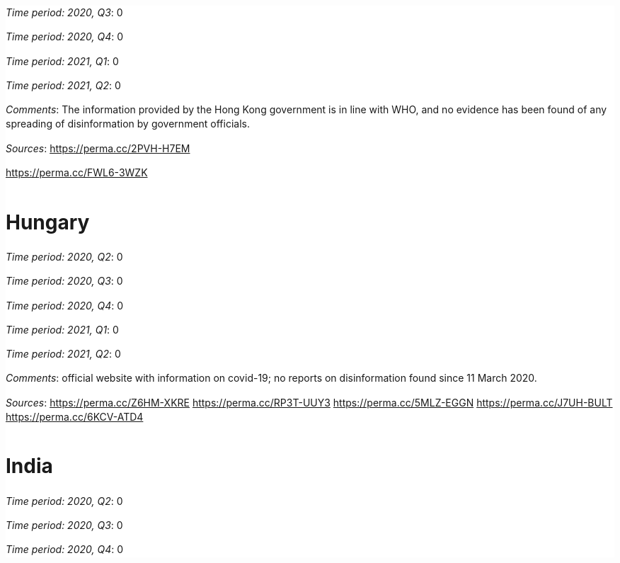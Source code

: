  
*Time period: 2020, Q3*: 0

 
*Time period: 2020, Q4*: 0

 
*Time period: 2021, Q1*: 0

 
*Time period: 2021, Q2*: 0

 

*Comments*:
 The information provided by the Hong Kong government is in line with WHO, and no evidence has been found of any spreading of disinformation by government officials. 

*Sources*:
 https://perma.cc/2PVH-H7EM


https://perma.cc/FWL6-3WZK



# Hungary 
*Time period: 2020, Q2*: 0

 
*Time period: 2020, Q3*: 0

 
*Time period: 2020, Q4*: 0

 
*Time period: 2021, Q1*: 0

 
*Time period: 2021, Q2*: 0

 

*Comments*:
 official website with information on covid-19; no reports on disinformation found since 11 March 2020. 

*Sources*:
 https://perma.cc/Z6HM-XKRE
https://perma.cc/RP3T-UUY3
https://perma.cc/5MLZ-EGGN
https://perma.cc/J7UH-BULT
https://perma.cc/6KCV-ATD4



# India 
*Time period: 2020, Q2*: 0

 
*Time period: 2020, Q3*: 0

 
*Time period: 2020, Q4*: 0
